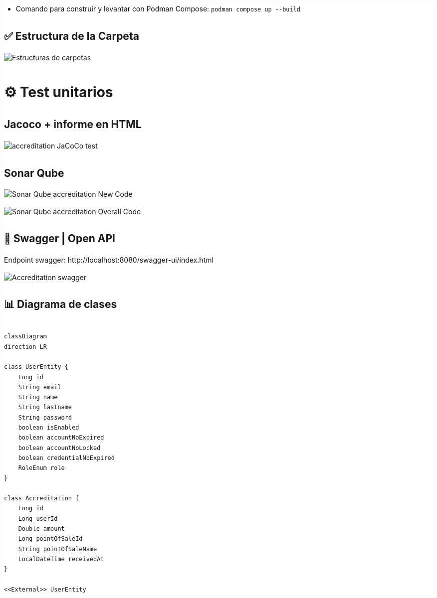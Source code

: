 - Comando para construir y levantar con Podman Compose:
`podman compose up --build`

## ✅ Estructura de la Carpeta

![Estructuras de carpetas](https://github.com/user-attachments/assets/7a3329d7-b807-4aac-8f32-96f36606adcf)


# ⚙️ Test unitarios

## Jacoco + informe en HTML

![accreditation JaCoCo test](https://github.com/user-attachments/assets/f90c3f72-b5b8-435f-922c-6b59b4984afc)


##  Sonar Qube

![Sonar Qube accreditation New Code](https://github.com/user-attachments/assets/face789f-167a-4693-9520-212cae6499ea)


![Sonar Qube accreditation Overall Code](https://github.com/user-attachments/assets/9bb9c719-9dde-4676-9591-c00bef0a2a46)


## 🧩 Swagger | Open API


Endpoint swagger: http://localhost:8080/swagger-ui/index.html

![Accreditation swagger](https://github.com/user-attachments/assets/0f5d2949-7a75-40b8-8b6a-38b9d86ba20d)


## 📊 Diagrama de clases


```mermaid

classDiagram
direction LR

class UserEntity {
    Long id
    String email
    String name
    String lastname
    String password
    boolean isEnabled
    boolean accountNoExpired
    boolean accountNoLocked
    boolean credentialNoExpired
    RoleEnum role
}

class Accreditation {
    Long id
    Long userId
    Double amount
    Long pointOfSaleId
    String pointOfSaleName
    LocalDateTime receivedAt
}

<<External>> UserEntity

```